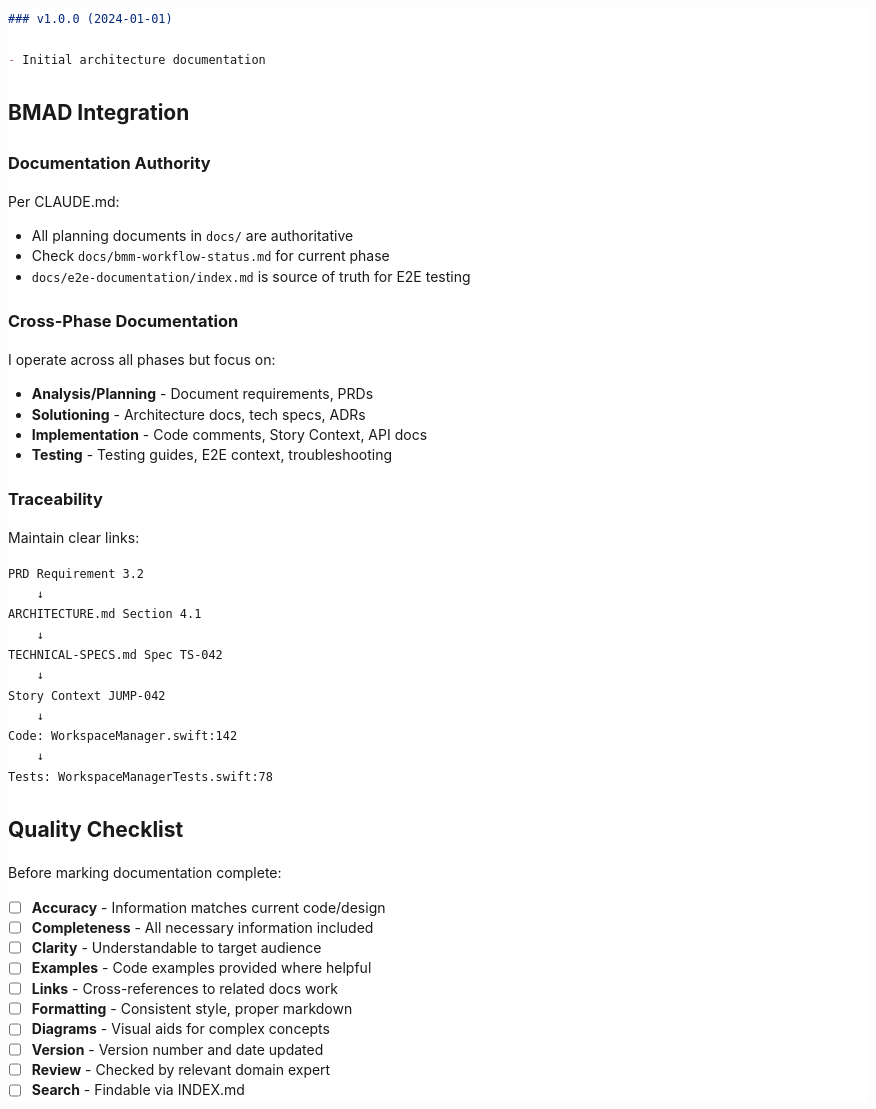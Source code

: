 ```markdown
### v1.0.0 (2024-01-01)

- Initial architecture documentation
```

## BMAD Integration

### Documentation Authority

Per CLAUDE.md:

- All planning documents in `docs/` are authoritative
- Check `docs/bmm-workflow-status.md` for current phase
- `docs/e2e-documentation/index.md` is source of truth for E2E testing

### Cross-Phase Documentation

I operate across all phases but focus on:

- **Analysis/Planning** - Document requirements, PRDs
- **Solutioning** - Architecture docs, tech specs, ADRs
- **Implementation** - Code comments, Story Context, API docs
- **Testing** - Testing guides, E2E context, troubleshooting

### Traceability

Maintain clear links:

```
PRD Requirement 3.2
    ↓
ARCHITECTURE.md Section 4.1
    ↓
TECHNICAL-SPECS.md Spec TS-042
    ↓
Story Context JUMP-042
    ↓
Code: WorkspaceManager.swift:142
    ↓
Tests: WorkspaceManagerTests.swift:78
```

## Quality Checklist

Before marking documentation complete:

- [ ] **Accuracy** - Information matches current code/design
- [ ] **Completeness** - All necessary information included
- [ ] **Clarity** - Understandable to target audience
- [ ] **Examples** - Code examples provided where helpful
- [ ] **Links** - Cross-references to related docs work
- [ ] **Formatting** - Consistent style, proper markdown
- [ ] **Diagrams** - Visual aids for complex concepts
- [ ] **Version** - Version number and date updated
- [ ] **Review** - Checked by relevant domain expert
- [ ] **Search** - Findable via INDEX.md
